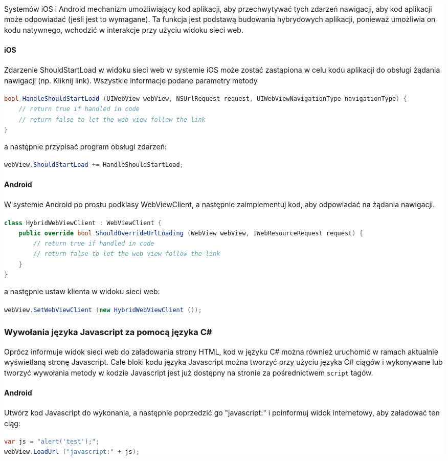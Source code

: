 Systemów iOS i Android mechanizm umożliwiający kod aplikacji, aby przechwytywać tych zdarzeń nawigacji, aby kod aplikacji może odpowiadać (jeśli jest to wymagane). Ta funkcja jest podstawą budowania hybrydowych aplikacji, ponieważ umożliwia on kodu natywnego, wchodzić w interakcje przy użyciu widoku sieci web.

#### <a name="ios"></a>iOS

Zdarzenie ShouldStartLoad w widoku sieci web w systemie iOS może zostać zastąpiona w celu kodu aplikacji do obsługi żądania nawigacji (np. Kliknij link). Wszystkie informacje podane parametry metody

```csharp
bool HandleShouldStartLoad (UIWebView webView, NSUrlRequest request, UIWebViewNavigationType navigationType) {
    // return true if handled in code
    // return false to let the web view follow the link
}
```

a następnie przypisać program obsługi zdarzeń:

```csharp
webView.ShouldStartLoad += HandleShouldStartLoad;
```

#### <a name="android"></a>Android

W systemie Android po prostu podklasy WebViewClient, a następnie zaimplementuj kod, aby odpowiadać na żądania nawigacji.

```csharp
class HybridWebViewClient : WebViewClient {
    public override bool ShouldOverrideUrlLoading (WebView webView, IWebResourceRequest request) {
        // return true if handled in code
        // return false to let the web view follow the link
    }
}
```

a następnie ustaw klienta w widoku sieci web:

```csharp
webView.SetWebViewClient (new HybridWebViewClient ());
```

### <a name="calling-javascript-from-c"></a>Wywołania języka Javascript za pomocą języka C#

Oprócz informuje widok sieci web do załadowania strony HTML, kod w języku C# można również uruchomić w ramach aktualnie wyświetlaną stronę Javascript. Całe bloki kodu języka Javascript można tworzyć przy użyciu języka C# ciągów i wykonywane lub tworzyć wywołania metody w kodzie Javascript jest już dostępny na stronie za pośrednictwem `script` tagów.

#### <a name="android"></a>Android

Utwórz kod Javascript do wykonania, a następnie poprzedzić go "javascript:" i poinformuj widok internetowy, aby załadować ten ciąg:

```csharp
var js = "alert('test');";
webView.LoadUrl ("javascript:" + js);
```
